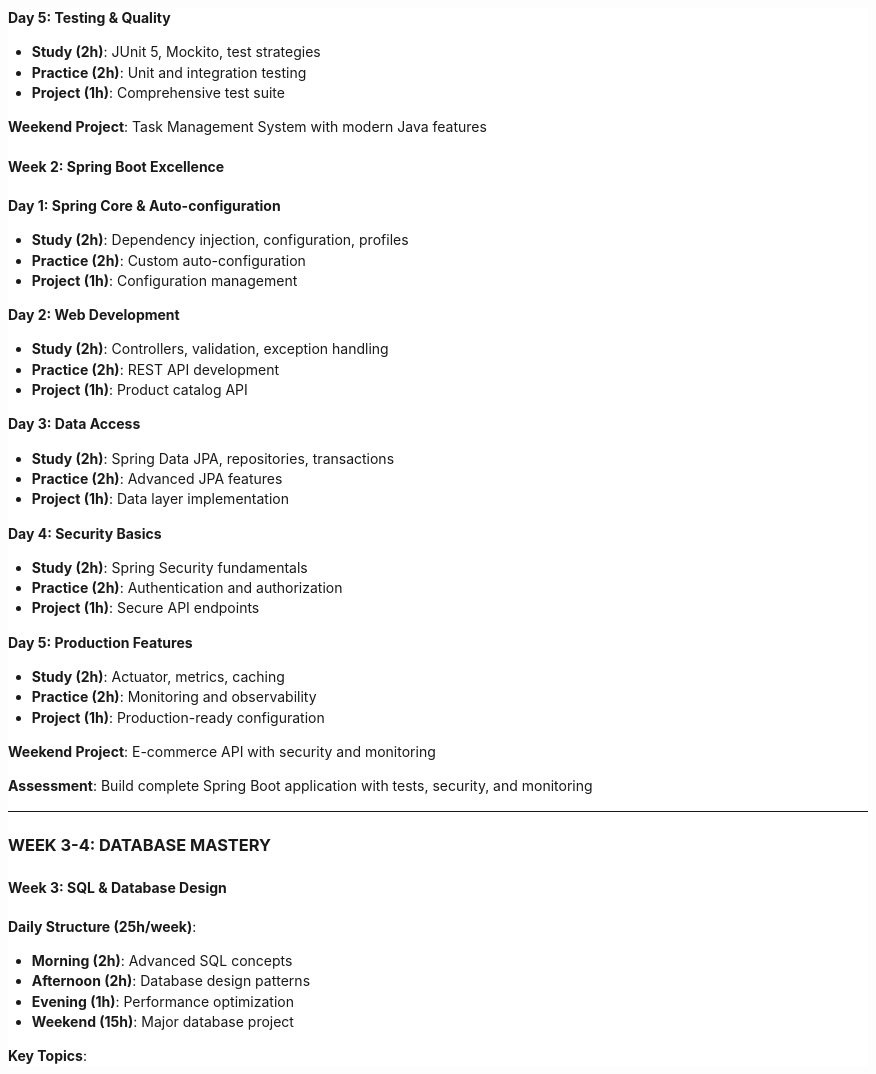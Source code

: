 **Day 5: Testing & Quality**

- **Study (2h)**: JUnit 5, Mockito, test strategies
- **Practice (2h)**: Unit and integration testing
- **Project (1h)**: Comprehensive test suite

**Weekend Project**: Task Management System with modern Java features

#### **Week 2: Spring Boot Excellence**

**Day 1: Spring Core & Auto-configuration**

- **Study (2h)**: Dependency injection, configuration, profiles
- **Practice (2h)**: Custom auto-configuration
- **Project (1h)**: Configuration management

**Day 2: Web Development**

- **Study (2h)**: Controllers, validation, exception handling
- **Practice (2h)**: REST API development
- **Project (1h)**: Product catalog API

**Day 3: Data Access**

- **Study (2h)**: Spring Data JPA, repositories, transactions
- **Practice (2h)**: Advanced JPA features
- **Project (1h)**: Data layer implementation

**Day 4: Security Basics**

- **Study (2h)**: Spring Security fundamentals
- **Practice (2h)**: Authentication and authorization
- **Project (1h)**: Secure API endpoints

**Day 5: Production Features**

- **Study (2h)**: Actuator, metrics, caching
- **Practice (2h)**: Monitoring and observability
- **Project (1h)**: Production-ready configuration

**Weekend Project**: E-commerce API with security and monitoring

**Assessment**: Build complete Spring Boot application with tests, security, and monitoring

---

### **WEEK 3-4: DATABASE MASTERY**

#### **Week 3: SQL & Database Design**

**Daily Structure (25h/week)**:

- **Morning (2h)**: Advanced SQL concepts
- **Afternoon (2h)**: Database design patterns
- **Evening (1h)**: Performance optimization
- **Weekend (15h)**: Major database project

**Key Topics**:
